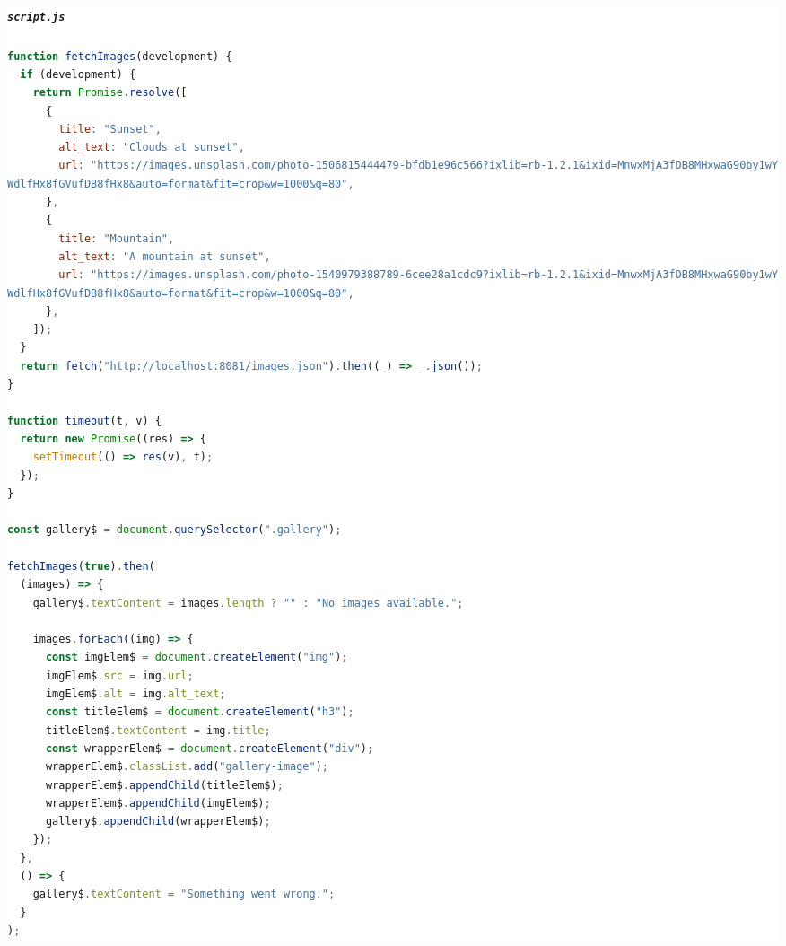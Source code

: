 
##### `script.js`

```javascript
function fetchImages(development) {
  if (development) {
    return Promise.resolve([
      {
        title: "Sunset",
        alt_text: "Clouds at sunset",
        url: "https://images.unsplash.com/photo-1506815444479-bfdb1e96c566?ixlib=rb-1.2.1&ixid=MnwxMjA3fDB8MHxwaG90by1wYWdlfHx8fGVufDB8fHx8&auto=format&fit=crop&w=1000&q=80",
      },
      {
        title: "Mountain",
        alt_text: "A mountain at sunset",
        url: "https://images.unsplash.com/photo-1540979388789-6cee28a1cdc9?ixlib=rb-1.2.1&ixid=MnwxMjA3fDB8MHxwaG90by1wYWdlfHx8fGVufDB8fHx8&auto=format&fit=crop&w=1000&q=80",
      },
    ]);
  }
  return fetch("http://localhost:8081/images.json").then((_) => _.json());
}

function timeout(t, v) {
  return new Promise((res) => {
    setTimeout(() => res(v), t);
  });
}

const gallery$ = document.querySelector(".gallery");

fetchImages(true).then(
  (images) => {
    gallery$.textContent = images.length ? "" : "No images available.";

    images.forEach((img) => {
      const imgElem$ = document.createElement("img");
      imgElem$.src = img.url;
      imgElem$.alt = img.alt_text;
      const titleElem$ = document.createElement("h3");
      titleElem$.textContent = img.title;
      const wrapperElem$ = document.createElement("div");
      wrapperElem$.classList.add("gallery-image");
      wrapperElem$.appendChild(titleElem$);
      wrapperElem$.appendChild(imgElem$);
      gallery$.appendChild(wrapperElem$);
    });
  },
  () => {
    gallery$.textContent = "Something went wrong.";
  }
);
```
